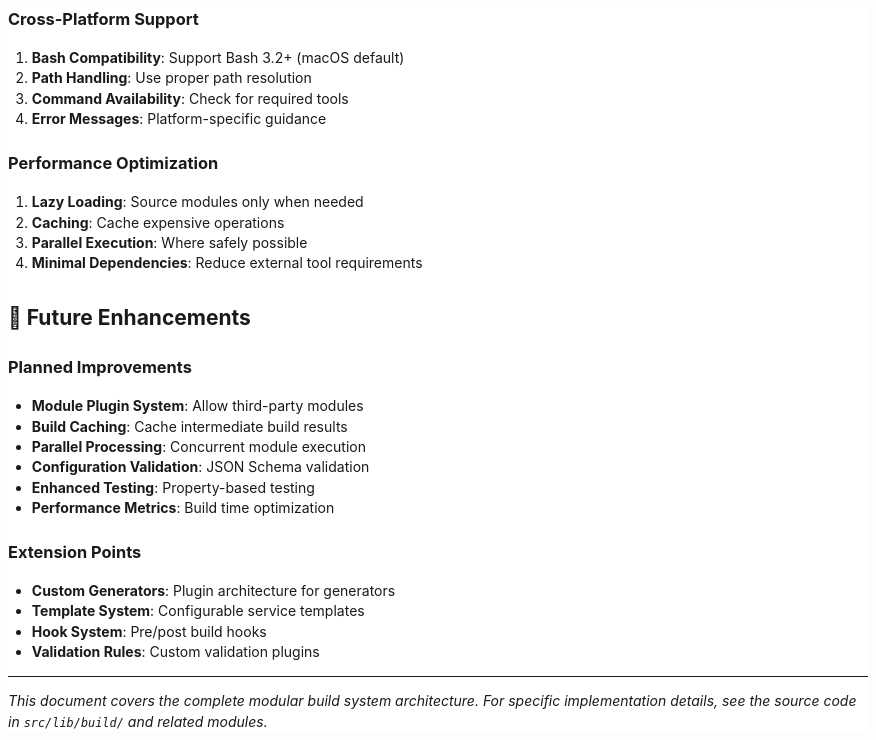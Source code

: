 ### Cross-Platform Support

1. **Bash Compatibility**: Support Bash 3.2+ (macOS default)
2. **Path Handling**: Use proper path resolution
3. **Command Availability**: Check for required tools
4. **Error Messages**: Platform-specific guidance

### Performance Optimization

1. **Lazy Loading**: Source modules only when needed
2. **Caching**: Cache expensive operations
3. **Parallel Execution**: Where safely possible
4. **Minimal Dependencies**: Reduce external tool requirements

## 🔮 Future Enhancements

### Planned Improvements

- **Module Plugin System**: Allow third-party modules
- **Build Caching**: Cache intermediate build results
- **Parallel Processing**: Concurrent module execution
- **Configuration Validation**: JSON Schema validation
- **Enhanced Testing**: Property-based testing
- **Performance Metrics**: Build time optimization

### Extension Points

- **Custom Generators**: Plugin architecture for generators
- **Template System**: Configurable service templates
- **Hook System**: Pre/post build hooks
- **Validation Rules**: Custom validation plugins

---

*This document covers the complete modular build system architecture. For specific implementation details, see the source code in `src/lib/build/` and related modules.*